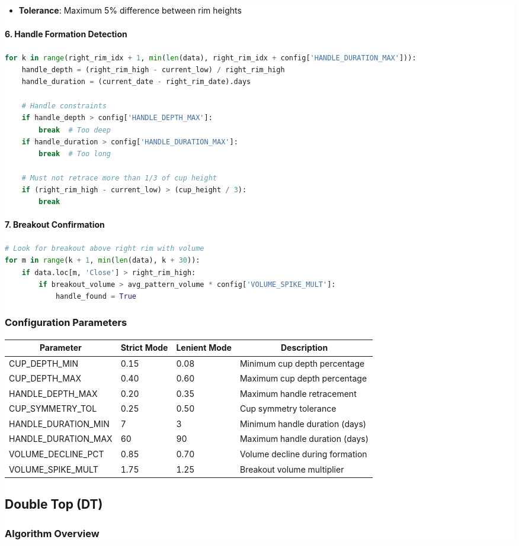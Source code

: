 - **Tolerance**: Maximum 5% difference between rim heights

#### 6. Handle Formation Detection

```python
for k in range(right_rim_idx + 1, min(len(data), right_rim_idx + config['HANDLE_DURATION_MAX'])):
    handle_depth = (right_rim_high - current_low) / right_rim_high
    handle_duration = (current_date - right_rim_date).days

    # Handle constraints
    if handle_depth > config['HANDLE_DEPTH_MAX']:
        break  # Too deep
    if handle_duration > config['HANDLE_DURATION_MAX']:
        break  # Too long

    # Must not retrace more than 1/3 of cup height
    if (right_rim_high - current_low) > (cup_height / 3):
        break
```

#### 7. Breakout Confirmation

```python
# Look for breakout above right rim with volume
for m in range(k + 1, min(len(data), k + 30)):
    if data.loc[m, 'Close'] > right_rim_high:
        if breakout_volume > avg_pattern_volume * config['VOLUME_SPIKE_MULT']:
            handle_found = True
```

### Configuration Parameters

| Parameter           | Strict Mode | Lenient Mode | Description                     |
| ------------------- | ----------- | ------------ | ------------------------------- |
| CUP_DEPTH_MIN       | 0.15        | 0.08         | Minimum cup depth percentage    |
| CUP_DEPTH_MAX       | 0.40        | 0.60         | Maximum cup depth percentage    |
| HANDLE_DEPTH_MAX    | 0.20        | 0.35         | Maximum handle retracement      |
| CUP_SYMMETRY_TOL    | 0.25        | 0.50         | Cup symmetry tolerance          |
| HANDLE_DURATION_MIN | 7           | 3            | Minimum handle duration (days)  |
| HANDLE_DURATION_MAX | 60          | 90           | Maximum handle duration (days)  |
| VOLUME_DECLINE_PCT  | 0.85        | 0.70         | Volume decline during formation |
| VOLUME_SPIKE_MULT   | 1.75        | 1.25         | Breakout volume multiplier      |

## Double Top (DT)

### Algorithm Overview
